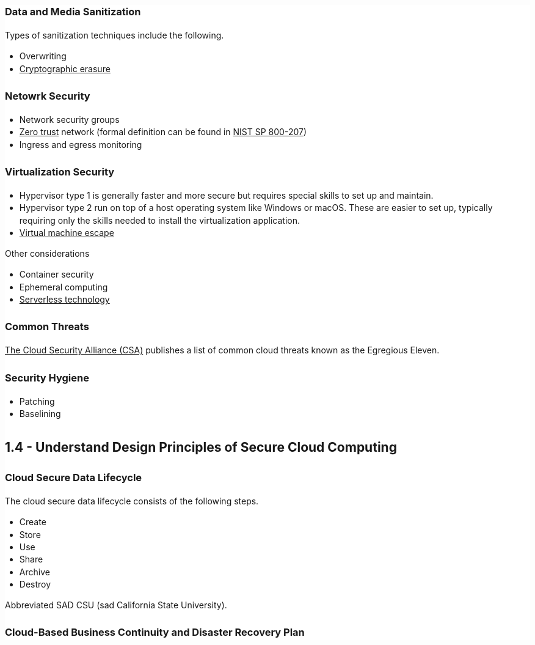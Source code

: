 ### Data and Media Sanitization

Types of sanitization techniques include the following.
- Overwriting
- [Cryptographic erasure](../Definitions/C.md#cryptographic-erasure)

### Netowrk Security

- Network security groups
- [Zero trust](../Definitions/Z.md#zero-trust) network (formal definition can be found in [NIST SP 800-207](https://csrc.nist.gov/pubs/sp/800/207/final))
- Ingress and egress monitoring

### Virtualization Security

- Hypervisor type 1 is generally faster and more secure but requires special skills to set up and maintain.
- Hypervisor type 2 run on top of a host operating system like Windows or macOS. These are easier to set up, typically requiring only the skills needed to install the virtualization application.
- [Virtual machine escape](../Definitions/V.md#virtual-machine-escape)

Other considerations
- Container security
- Ephemeral computing
- [Serverless technology](../Definitions/S.md#serverless-computing)

### Common Threats

[The Cloud Security Alliance (CSA)](https://cloudsecurityalliance.org/) publishes a list of common cloud threats known as the Egregious Eleven.

### Security Hygiene

- Patching
- Baselining

## 1.4 - Understand Design Principles of Secure Cloud Computing

### Cloud Secure Data Lifecycle

The cloud secure data lifecycle consists of the following steps.
- Create
- Store
- Use
- Share
- Archive
- Destroy

Abbreviated SAD CSU (sad California State University).

### Cloud-Based Business Continuity and Disaster Recovery Plan

